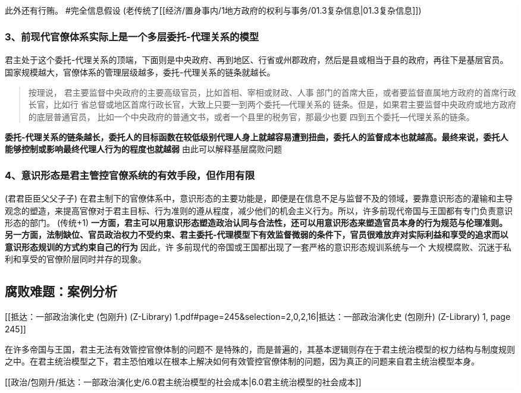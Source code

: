 此外还有行贿。
#完全信息假设 
(老传统了[[经济/置身事内/1地方政府的权利与事务/01.3复杂信息\|01.3复杂信息]])
### 3、前现代官僚体系实际上是一个多层委托-代理关系的模型
君主处于这个委托-代理关系的顶端，下面则是中央政府、再到地区、行省或州郡政府，然后是县或相当于县的政府，再往下是基层官员。
国家规模越大，官僚体系的管理层级越多，委托-代理关系的链条就越长。
>按理说， 君主要监督中央政府的主要高级官员，比如首相、宰相或财政、人事 部门的首席大臣，或者要监督直属地方政府的首席行政长官，比如行 省总督或地区首席行政长官，大致上只要一到两个委托—代理关系的 链条。但是，如果君主要监督中央政府或地方政府的底层普通官员， 比如一个中央政府的普通文书，或者一个县里的税务官，那最少也要 四到五个委托—代理关系的链条。

**委托-代理关系的链条越长，委托人的目标函数在较低级别代理人身上就越容易遭到扭曲，委托人的监督成本也就越高。最终来说，委托人能够控制或影响最终代理人行为的程度也就越弱**
由此可以解释基层腐败问题
### 4、意识形态是君主管控官僚系统的有效手段，但作用有限
(君君臣臣父父子子)
在君主制下的官僚体系中，意识形态的主要功能是，即便是在信息不足与监督不及的领域，要靠意识形态的灌输和主导观念的塑造，来提高官僚对于君主目标、行为准则的遵从程度，减少他们的机会主义行为。所以，许多前现代帝国与王国都有专门负责意识形态的部门。
(传统+1)
**一方面，君主可以用意识形态塑造政治认同与合法性，还可以用意识形态来塑造官员本身的行为规范与伦理准则。
另一方面，法制缺位、官员政治权力不受约束、君主委托-代理模型下有效监督微弱的条件下，官员很难放弃对实际利益和享受的追求而以意识形态规训的方式约束自己的行为**
因此，许 多前现代的帝国或王国都出现了一套严格的意识形态规训系统与一个 大规模腐败、沉迷于私利和享受的官僚阶层同时并存的现象。
## 腐败难题：案例分析
[[抵达：一部政治演化史 (包刚升) (Z-Library) 1.pdf#page=245&selection=2,0,2,16|抵达：一部政治演化史 (包刚升) (Z-Library) 1, page 245]]

在许多帝国与王国，君主无法有效管控官僚体制的问题不 是特殊的，而是普遍的，其基本逻辑则存在于君主统治模型的权力结构与制度规则之中。在君主统治模型之下，君主恐怕难以在根本上解决如何有效管控官僚体制的问题，因为真正的问题来自君主统治模型本身。

[[政治/包刚升/抵达：一部政治演化史/6.0君主统治模型的社会成本\|6.0君主统治模型的社会成本]]